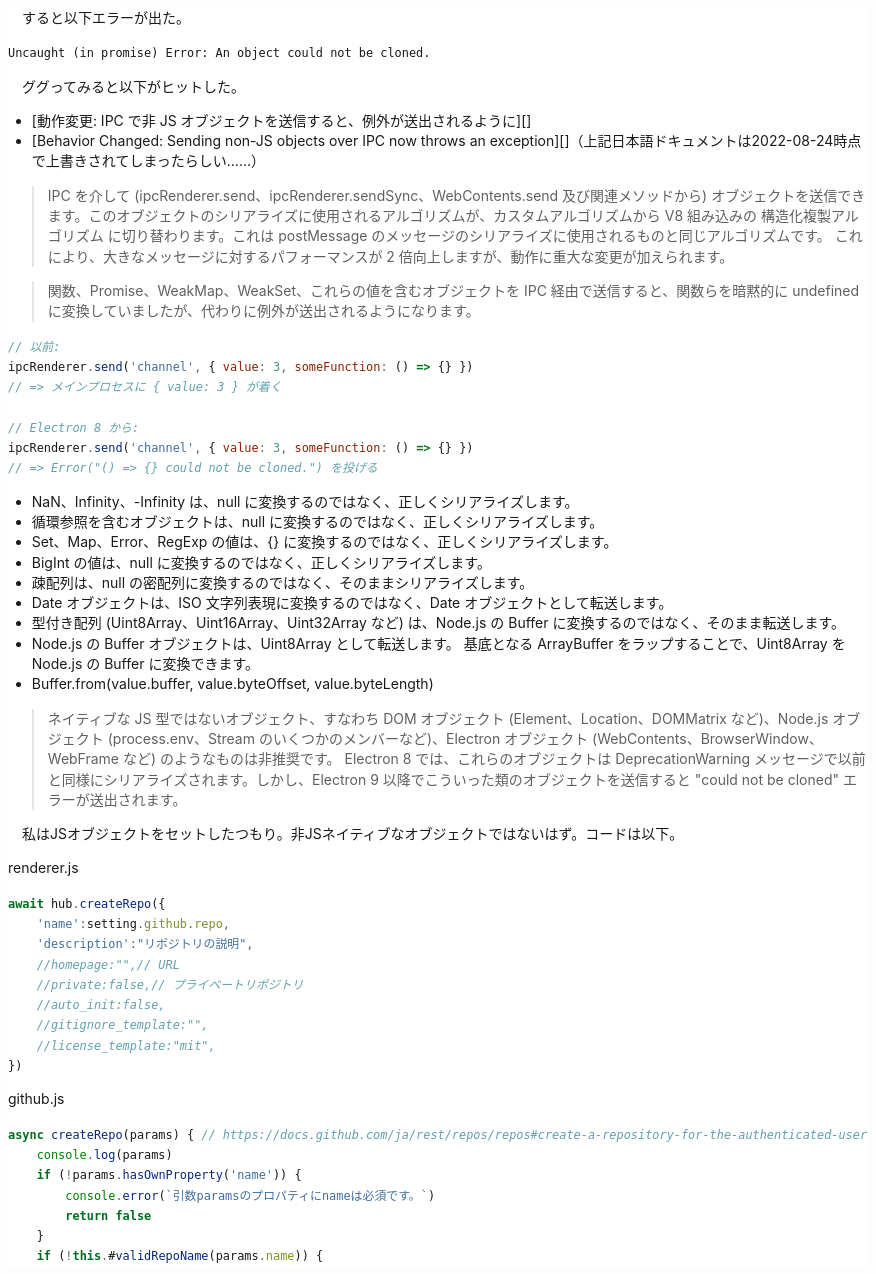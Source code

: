 　すると以下エラーが出た。

```
Uncaught (in promise) Error: An object could not be cloned.
```

　ググってみると以下がヒットした。

* [動作変更: IPC で非 JS オブジェクトを送信すると、例外が送出されるように][]
* [Behavior Changed: Sending non-JS objects over IPC now throws an exception][]（上記日本語ドキュメントは2022-08-24時点で上書きされてしまったらしい……）

> IPC を介して (ipcRenderer.send、ipcRenderer.sendSync、WebContents.send 及び関連メソッドから) オブジェクトを送信できます。このオブジェクトのシリアライズに使用されるアルゴリズムが、カスタムアルゴリズムから V8 組み込みの 構造化複製アルゴリズム に切り替わります。これは postMessage のメッセージのシリアライズに使用されるものと同じアルゴリズムです。 これにより、大きなメッセージに対するパフォーマンスが 2 倍向上しますが、動作に重大な変更が加えられます。

> 関数、Promise、WeakMap、WeakSet、これらの値を含むオブジェクトを IPC 経由で送信すると、関数らを暗黙的に undefined に変換していましたが、代わりに例外が送出されるようになります。

```javascript
// 以前:
ipcRenderer.send('channel', { value: 3, someFunction: () => {} })
// => メインプロセスに { value: 3 } が着く

// Electron 8 から:
ipcRenderer.send('channel', { value: 3, someFunction: () => {} })
// => Error("() => {} could not be cloned.") を投げる
```

* NaN、Infinity、-Infinity は、null に変換するのではなく、正しくシリアライズします。
* 循環参照を含むオブジェクトは、null に変換するのではなく、正しくシリアライズします。
* Set、Map、Error、RegExp の値は、{} に変換するのではなく、正しくシリアライズします。
* BigInt の値は、null に変換するのではなく、正しくシリアライズします。
* 疎配列は、null の密配列に変換するのではなく、そのままシリアライズします。
* Date オブジェクトは、ISO 文字列表現に変換するのではなく、Date オブジェクトとして転送します。
* 型付き配列 (Uint8Array、Uint16Array、Uint32Array など) は、Node.js の Buffer に変換するのではなく、そのまま転送します。
* Node.js の Buffer オブジェクトは、Uint8Array として転送します。 基底となる ArrayBuffer をラップすることで、Uint8Array を Node.js の Buffer に変換できます。
* Buffer.from(value.buffer, value.byteOffset, value.byteLength)

> ネイティブな JS 型ではないオブジェクト、すなわち DOM オブジェクト (Element、Location、DOMMatrix など)、Node.js オブジェクト (process.env、Stream のいくつかのメンバーなど)、Electron オブジェクト (WebContents、BrowserWindow、WebFrame など) のようなものは非推奨です。 Electron 8 では、これらのオブジェクトは DeprecationWarning メッセージで以前と同様にシリアライズされます。しかし、Electron 9 以降でこういった類のオブジェクトを送信すると "could not be cloned" エラーが送出されます。

　私はJSオブジェクトをセットしたつもり。非JSネイティブなオブジェクトではないはず。コードは以下。
　

renderer.js
```javascript
await hub.createRepo({
    'name':setting.github.repo,
    'description':"リポジトリの説明",
    //homepage:"",// URL
    //private:false,// プライベートリポジトリ
    //auto_init:false,
    //gitignore_template:"",
    //license_template:"mit",
})
```
github.js
```javascript
async createRepo(params) { // https://docs.github.com/ja/rest/repos/repos#create-a-repository-for-the-authenticated-user
    console.log(params)
    if (!params.hasOwnProperty('name')) {
        console.error(`引数paramsのプロパティにnameは必須です。`)
        return false
    }
    if (!this.#validRepoName(params.name)) {
```